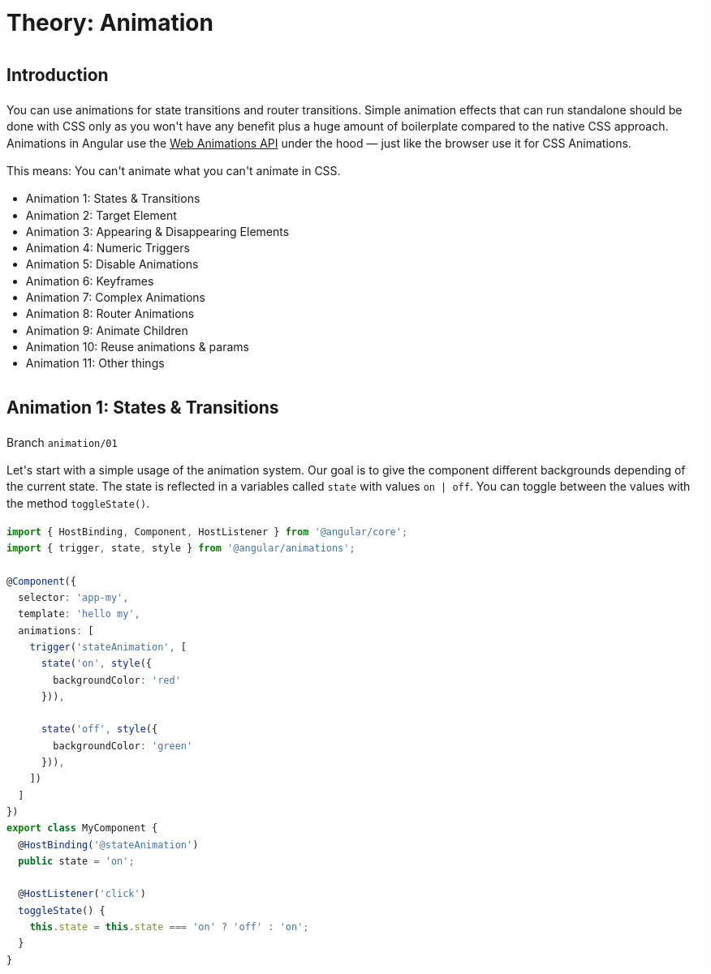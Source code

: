 # Theory: Animation

## Introduction
You can use animations for state transitions and router transitions.  Simple animation effects that can run standalone should be done with CSS only as you won't have any benefit plus a huge amount of boilerplate compared to the native CSS approach. Animations in Angular use the [Web Animations API](https://drafts.csswg.org/web-animations/) under the hood — just like the browser use it for CSS Animations.

This means: You can't animate what you can't animate in CSS.

+ Animation 1: States & Transitions
+ Animation 2: Target Element
+ Animation 3: Appearing & Disappearing Elements
+ Animation 4: Numeric Triggers
+ Animation 5: Disable Animations
+ Animation 6: Keyframes
+ Animation 7: Complex Animations
+ Animation 8: Router Animations
+ Animation 9: Animate Children
+ Animation 10: Reuse animations & params
+ Animation 11: Other things

## Animation 1: States & Transitions
Branch `animation/01`

Let's start with a simple usage of the animation system. Our goal is to give the component different backgrounds depending of the current state.
The state is reflected in a variables called `state` with values `on | off`. You can toggle between the values with the method `toggleState()`.

```typescript
import { HostBinding, Component, HostListener } from '@angular/core';
import { trigger, state, style } from '@angular/animations';

@Component({
  selector: 'app-my',
  template: 'hello my',
  animations: [
    trigger('stateAnimation', [
      state('on', style({
        backgroundColor: 'red'
      })),

      state('off', style({
        backgroundColor: 'green'
      })),
    ])
  ]
})
export class MyComponent {
  @HostBinding('@stateAnimation')
  public state = 'on';

  @HostListener('click')
  toggleState() {
    this.state = this.state === 'on' ? 'off' : 'on';
  }
}

```
